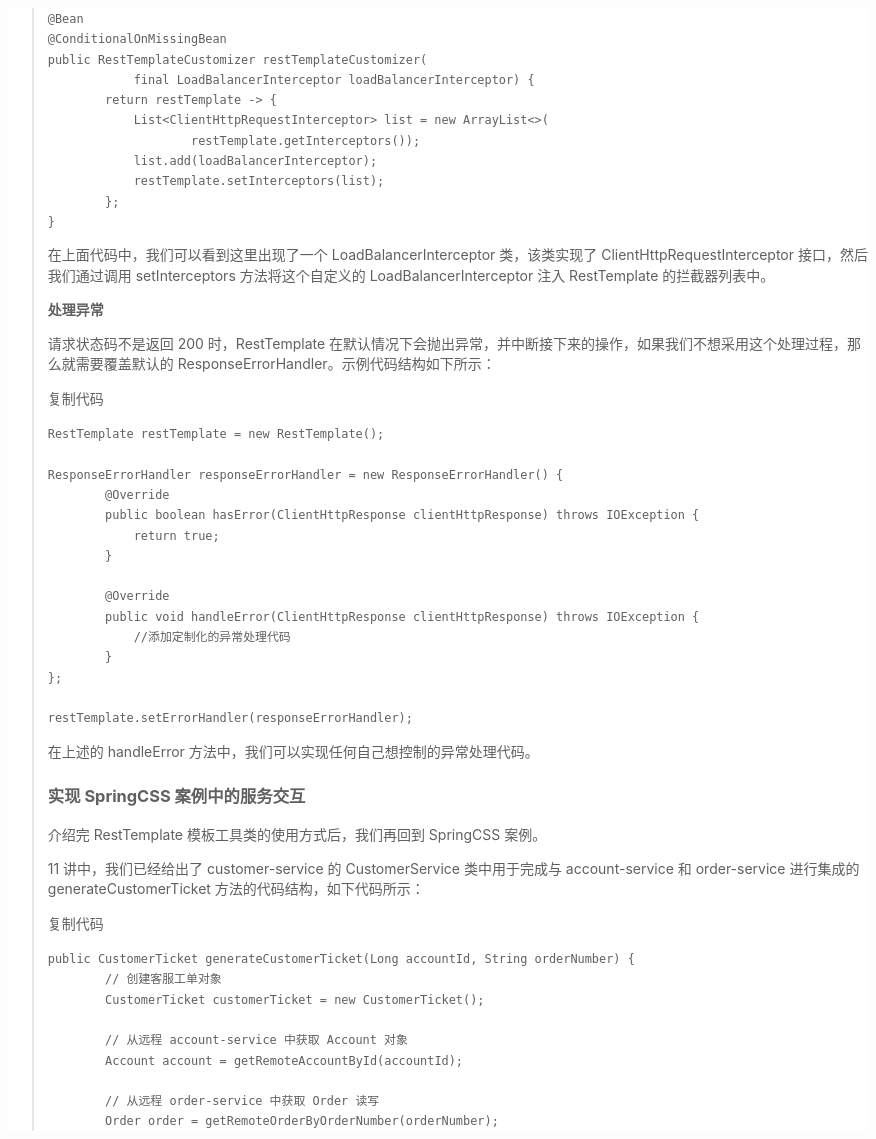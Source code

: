 >
> ```
> @Bean
> @ConditionalOnMissingBean
> public RestTemplateCustomizer restTemplateCustomizer(
>             final LoadBalancerInterceptor loadBalancerInterceptor) {
>         return restTemplate -> {
>             List<ClientHttpRequestInterceptor> list = new ArrayList<>(
>                     restTemplate.getInterceptors());
>             list.add(loadBalancerInterceptor);
>             restTemplate.setInterceptors(list);
>         };
> }
> ```
>
> 在上面代码中，我们可以看到这里出现了一个 LoadBalancerInterceptor 类，该类实现了 ClientHttpRequestInterceptor 接口，然后我们通过调用 setInterceptors 方法将这个自定义的 LoadBalancerInterceptor 注入 RestTemplate 的拦截器列表中。
>
> **处理异常**
>
> 请求状态码不是返回 200 时，RestTemplate 在默认情况下会抛出异常，并中断接下来的操作，如果我们不想采用这个处理过程，那么就需要覆盖默认的 ResponseErrorHandler。示例代码结构如下所示：
>
> 复制代码
>
> ```
> RestTemplate restTemplate = new RestTemplate();
>  
> ResponseErrorHandler responseErrorHandler = new ResponseErrorHandler() {
>         @Override
>         public boolean hasError(ClientHttpResponse clientHttpResponse) throws IOException {
>             return true;
>         }
>  
>         @Override
>         public void handleError(ClientHttpResponse clientHttpResponse) throws IOException {
>             //添加定制化的异常处理代码
>         }
> };
>  
> restTemplate.setErrorHandler(responseErrorHandler);
> ```
>
> 在上述的 handleError 方法中，我们可以实现任何自己想控制的异常处理代码。
>
> ### 实现 SpringCSS 案例中的服务交互
>
> 介绍完 RestTemplate 模板工具类的使用方式后，我们再回到 SpringCSS 案例。
>
> 11 讲中，我们已经给出了 customer-service 的 CustomerService 类中用于完成与 account-service 和 order-service 进行集成的 generateCustomerTicket 方法的代码结构，如下代码所示：
>
> 复制代码
>
> ```
> public CustomerTicket generateCustomerTicket(Long accountId, String orderNumber) {
>         // 创建客服工单对象
>         CustomerTicket customerTicket = new CustomerTicket();
>  
>         // 从远程 account-service 中获取 Account 对象
>         Account account = getRemoteAccountById(accountId);
>  
>         // 从远程 order-service 中获取 Order 读写
>         Order order = getRemoteOrderByOrderNumber(orderNumber);